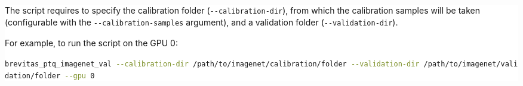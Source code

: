 The script requires to specify the calibration folder (`--calibration-dir`), from which the calibration samples will be taken (configurable with the `--calibration-samples` argument), and a validation folder (`--validation-dir`).

For example, to run the script on the GPU 0:
```bash
brevitas_ptq_imagenet_val --calibration-dir /path/to/imagenet/calibration/folder --validation-dir /path/to/imagenet/validation/folder --gpu 0
```


[<sup>1 </sup>]: https://arxiv.org/abs/1906.04721
[<sup>2 </sup>]: https://github.com/Xilinx/Vitis-AI/blob/50da04ddae396d10a1545823aca30b3abb24a276/src/vai_quantizer/vai_q_pytorch/nndct_shared/optimization/commander.py#L450
[<sup>3 </sup>]: https://github.com/openppl-public/ppq/blob/master/ppq/quantization/algorithm/equalization.py
[<sup>4 </sup>]: https://arxiv.org/abs/2210.17323
[<sup>5 </sup>]: https://arxiv.org/abs/2004.10568
[<sup>6 </sup>]: https://arxiv.org/abs/2201.11113
[<sup>7 </sup>]: https://arxiv.org/abs/1901.09504
[<sup>8 </sup>]: https://arxiv.org/abs/2211.10438
